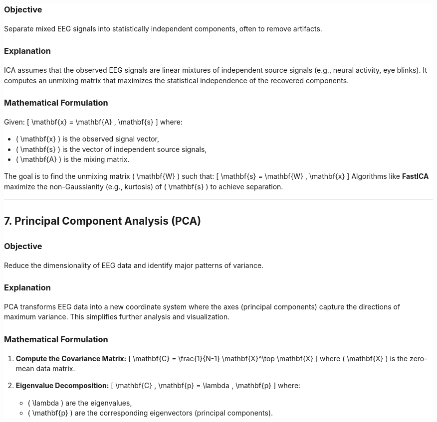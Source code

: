### Objective
Separate mixed EEG signals into statistically independent components, often to remove artifacts.

### Explanation
ICA assumes that the observed EEG signals are linear mixtures of independent source signals (e.g., neural activity, eye blinks). It computes an unmixing matrix that maximizes the statistical independence of the recovered components.

### Mathematical Formulation
Given:
\[
\mathbf{x} = \mathbf{A} \, \mathbf{s}
\]
where:
- \( \mathbf{x} \) is the observed signal vector,
- \( \mathbf{s} \) is the vector of independent source signals,
- \( \mathbf{A} \) is the mixing matrix.

The goal is to find the unmixing matrix \( \mathbf{W} \) such that:
\[
\mathbf{s} = \mathbf{W} \, \mathbf{x}
\]
Algorithms like **FastICA** maximize the non-Gaussianity (e.g., kurtosis) of \( \mathbf{s} \) to achieve separation.

---

## 7. Principal Component Analysis (PCA)

### Objective
Reduce the dimensionality of EEG data and identify major patterns of variance.

### Explanation
PCA transforms EEG data into a new coordinate system where the axes (principal components) capture the directions of maximum variance. This simplifies further analysis and visualization.

### Mathematical Formulation

1. **Compute the Covariance Matrix:**
   \[
   \mathbf{C} = \frac{1}{N-1} \mathbf{X}^\top \mathbf{X}
   \]
   where \( \mathbf{X} \) is the zero-mean data matrix.

2. **Eigenvalue Decomposition:**
   \[
   \mathbf{C} \, \mathbf{p} = \lambda \, \mathbf{p}
   \]
   where:
   - \( \lambda \) are the eigenvalues,
   - \( \mathbf{p} \) are the corresponding eigenvectors (principal components).

